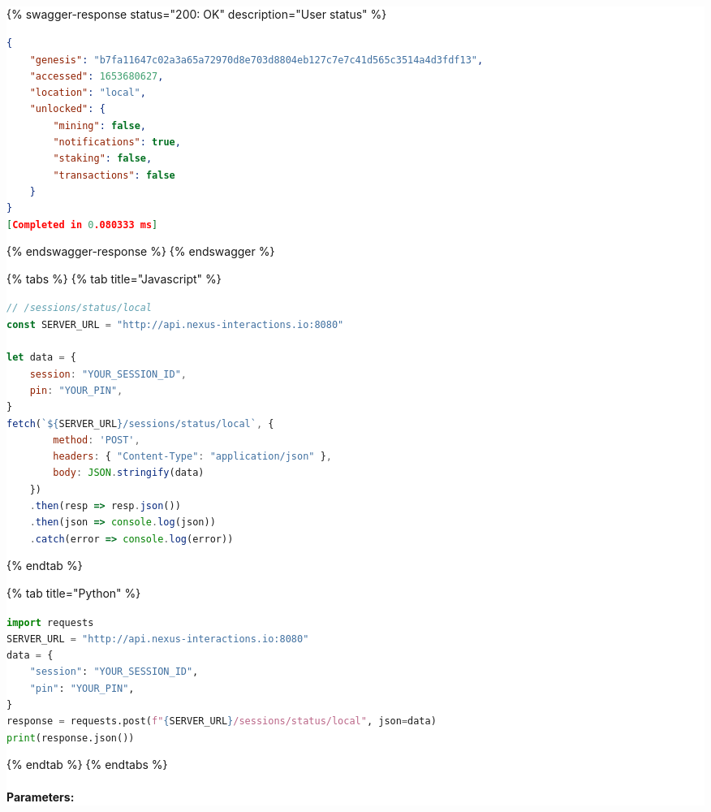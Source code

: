 {% swagger-response status="200: OK" description="User status" %}
```json
{
    "genesis": "b7fa11647c02a3a65a72970d8e703d8804eb127c7e7c41d565c3514a4d3fdf13",
    "accessed": 1653680627,
    "location": "local",
    "unlocked": {
        "mining": false,
        "notifications": true,
        "staking": false,
        "transactions": false
    }
}
[Completed in 0.080333 ms]
```
{% endswagger-response %}
{% endswagger %}

{% tabs %}
{% tab title="Javascript" %}
```javascript
// /sessions/status/local
const SERVER_URL = "http://api.nexus-interactions.io:8080"

let data = {
    session: "YOUR_SESSION_ID",
    pin: "YOUR_PIN",
}
fetch(`${SERVER_URL}/sessions/status/local`, {
        method: 'POST',
        headers: { "Content-Type": "application/json" },
        body: JSON.stringify(data)
    })
    .then(resp => resp.json())
    .then(json => console.log(json))
    .catch(error => console.log(error))
```
{% endtab %}

{% tab title="Python" %}
```python
import requests
SERVER_URL = "http://api.nexus-interactions.io:8080"
data = {
    "session": "YOUR_SESSION_ID",
    "pin": "YOUR_PIN",
}
response = requests.post(f"{SERVER_URL}/sessions/status/local", json=data)
print(response.json())
```
{% endtab %}
{% endtabs %}

#### Parameters:
